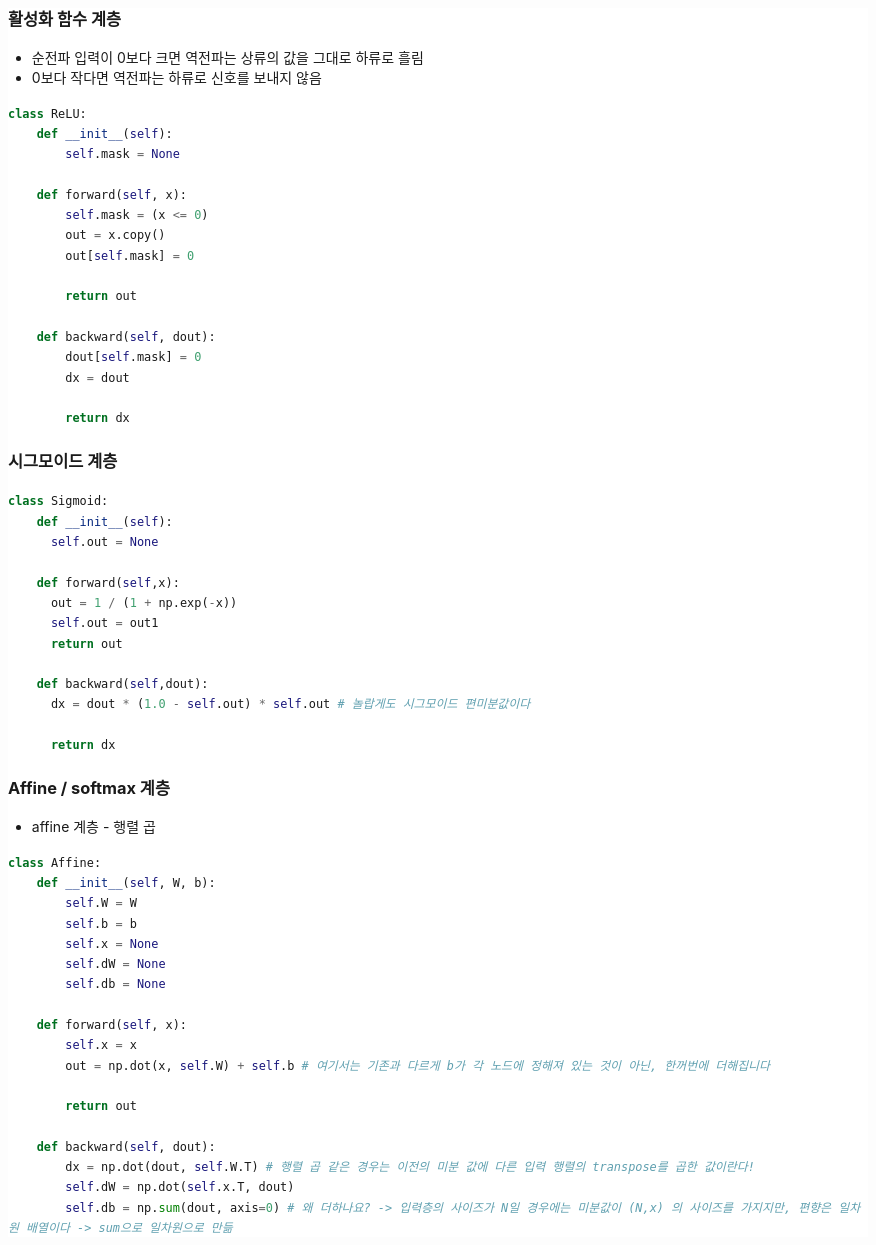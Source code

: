 ### 활성화 함수 계층

- 순전파 입력이 0보다 크면 역전파는 상류의 값을 그대로 하류로 흘림
- 0보다 작다면 역전파는 하류로 신호를 보내지 않음

```Python
class ReLU:
    def __init__(self):
        self.mask = None
    
    def forward(self, x):
        self.mask = (x <= 0)
        out = x.copy()
        out[self.mask] = 0

        return out
    
    def backward(self, dout):
        dout[self.mask] = 0
        dx = dout
        
        return dx
```

### 시그모이드 계층

```Python
class Sigmoid:
    def __init__(self):
      self.out = None

    def forward(self,x):
      out = 1 / (1 + np.exp(-x))
      self.out = out1
      return out

    def backward(self,dout):
      dx = dout * (1.0 - self.out) * self.out # 놀랍게도 시그모이드 편미분값이다

      return dx
```

### Affine / softmax 계층

- affine 계층 - 행렬 곱

```Python
class Affine:
    def __init__(self, W, b):
        self.W = W
        self.b = b
        self.x = None
        self.dW = None
        self.db = None
    
    def forward(self, x):
        self.x = x
        out = np.dot(x, self.W) + self.b # 여기서는 기존과 다르게 b가 각 노드에 정해져 있는 것이 아닌, 한꺼번에 더해집니다
        
        return out
    
    def backward(self, dout):
        dx = np.dot(dout, self.W.T) # 행렬 곱 같은 경우는 이전의 미분 값에 다른 입력 행렬의 transpose를 곱한 값이란다!
        self.dW = np.dot(self.x.T, dout)
        self.db = np.sum(dout, axis=0) # 왜 더하나요? -> 입력층의 사이즈가 N일 경우에는 미분값이 (N,x) 의 사이즈를 가지지만, 편향은 일차원 배열이다 -> sum으로 일차원으로 만듦
```